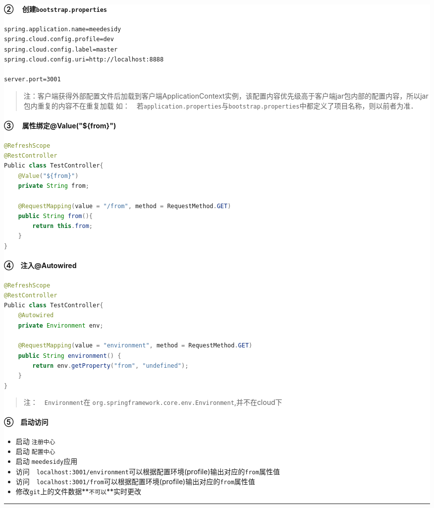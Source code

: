 #### ② 　创建`bootstrap.properties`
    
```text
spring.application.name=meedesidy
spring.cloud.config.profile=dev
spring.cloud.config.label=master
spring.cloud.config.uri=http://localhost:8888

server.port=3001
```

> 注：客户端获得外部配置文件后加载到客户端ApplicationContext实例，该配置内容优先级高于客户端jar包内部的配置内容，所以jar包内重复的内容不在重复加载
> 如：　若`application.properties`与`bootstrap.properties`中都定义了项目名称，则以前者为准．

#### ③ 　属性绑定@Value("${from}")

```java
@RefreshScope
@RestController
Public class TestController{
	@Value("${from}")
	private String from;
	
	@RequestMapping(value = "/from", method = RequestMethod.GET)
	public String from(){
	    return this.from;
	}
}
```

#### ④　注入@Autowired

```java
@RefreshScope
@RestController
Public class TestController{
    @Autowired
	private Environment env;
	
    @RequestMapping(value = "environment", method = RequestMethod.GET)
	public String environment() {
		return env.getProperty("from", "undefined");
	}
}
```

> 注：　`Environment`在 `org.springframework.core.env.Environment`,并不在cloud下

#### ⑤　启动访问

- 启动 `注册中心`　
- 启动 `配置中心`
- 启动 `meedesidy`应用
- 访问　`localhost:3001/environment`可以根据配置环境(profile)输出对应的`from`属性值
- 访问　`localhost:3001/from`可以根据配置环境(profile)输出对应的`from`属性值
- 修改`git`上的文件数据**`不可以`**实时更改

---